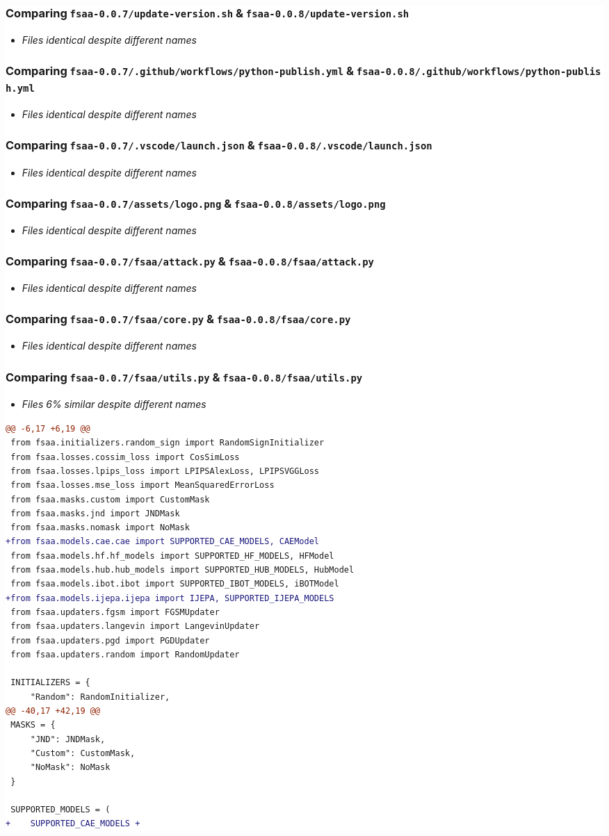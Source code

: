 ### Comparing `fsaa-0.0.7/update-version.sh` & `fsaa-0.0.8/update-version.sh`

 * *Files identical despite different names*

### Comparing `fsaa-0.0.7/.github/workflows/python-publish.yml` & `fsaa-0.0.8/.github/workflows/python-publish.yml`

 * *Files identical despite different names*

### Comparing `fsaa-0.0.7/.vscode/launch.json` & `fsaa-0.0.8/.vscode/launch.json`

 * *Files identical despite different names*

### Comparing `fsaa-0.0.7/assets/logo.png` & `fsaa-0.0.8/assets/logo.png`

 * *Files identical despite different names*

### Comparing `fsaa-0.0.7/fsaa/attack.py` & `fsaa-0.0.8/fsaa/attack.py`

 * *Files identical despite different names*

### Comparing `fsaa-0.0.7/fsaa/core.py` & `fsaa-0.0.8/fsaa/core.py`

 * *Files identical despite different names*

### Comparing `fsaa-0.0.7/fsaa/utils.py` & `fsaa-0.0.8/fsaa/utils.py`

 * *Files 6% similar despite different names*

```diff
@@ -6,17 +6,19 @@
 from fsaa.initializers.random_sign import RandomSignInitializer
 from fsaa.losses.cossim_loss import CosSimLoss
 from fsaa.losses.lpips_loss import LPIPSAlexLoss, LPIPSVGGLoss
 from fsaa.losses.mse_loss import MeanSquaredErrorLoss
 from fsaa.masks.custom import CustomMask
 from fsaa.masks.jnd import JNDMask
 from fsaa.masks.nomask import NoMask
+from fsaa.models.cae.cae import SUPPORTED_CAE_MODELS, CAEModel
 from fsaa.models.hf.hf_models import SUPPORTED_HF_MODELS, HFModel
 from fsaa.models.hub.hub_models import SUPPORTED_HUB_MODELS, HubModel
 from fsaa.models.ibot.ibot import SUPPORTED_IBOT_MODELS, iBOTModel
+from fsaa.models.ijepa.ijepa import IJEPA, SUPPORTED_IJEPA_MODELS
 from fsaa.updaters.fgsm import FGSMUpdater
 from fsaa.updaters.langevin import LangevinUpdater
 from fsaa.updaters.pgd import PGDUpdater
 from fsaa.updaters.random import RandomUpdater
 
 INITIALIZERS = {
     "Random": RandomInitializer,
@@ -40,17 +42,19 @@
 MASKS = {
     "JND": JNDMask,
     "Custom": CustomMask,
     "NoMask": NoMask
 }
 
 SUPPORTED_MODELS = (
+    SUPPORTED_CAE_MODELS +
```